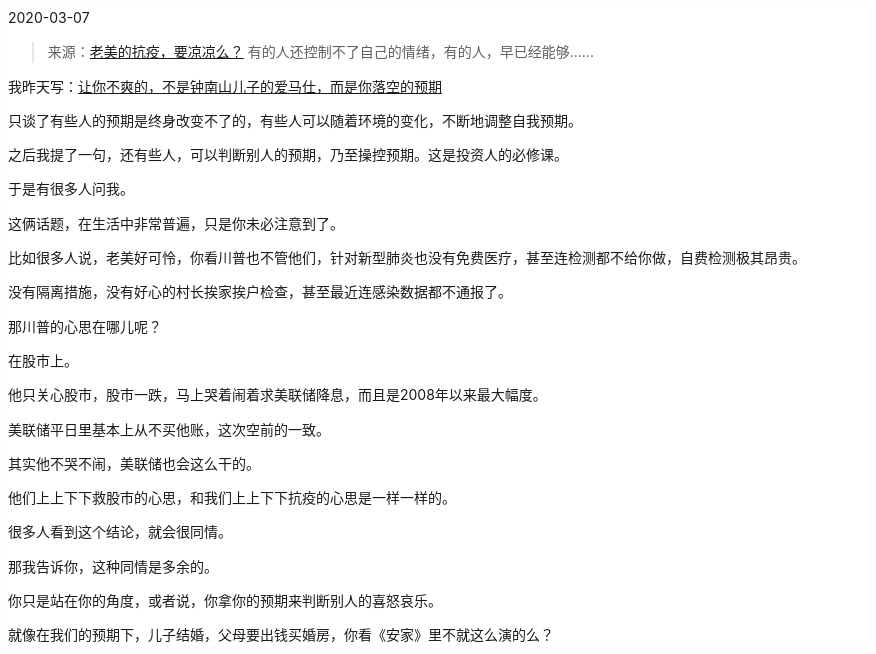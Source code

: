 2020-03-07

> 来源：[老美的抗疫，要凉凉么？](http://mp.weixin.qq.com/s?__biz=MzU0MjYwNDU2Mw==&mid=2247488564&idx=2&sn=d4f91a725adf350e67849e272ce572d4&chksm=fb197848cc6ef15e2edbec5a0900c8f504fbf572050dd6aa9b0ffb8acb8ded5505a1b0cbcf64&scene=27#wechat_redirect)
> 有的人还控制不了自己的情绪，有的人，早已经能够......

我昨天写：[让你不爽的，不是钟南山儿子的爱马仕，而是你落空的预期](http://mp.weixin.qq.com/s?__biz=MzU0MjYwNDU2Mw==&mid=2247488545&idx=2&sn=ea9a958d7170c74e698b9377ca013717&chksm=fb19785dcc6ef14bbe0f5faa81c573aa9b75fe37348b14d0b1ee2b41ed745d2353d4337be000&scene=21#wechat_redirect)

  

只谈了有些人的预期是终身改变不了的，有些人可以随着环境的变化，不断地调整自我预期。

  

之后我提了一句，还有些人，可以判断别人的预期，乃至操控预期。这是投资人的必修课。

  

于是有很多人问我。

  

这俩话题，在生活中非常普遍，只是你未必注意到了。

  

比如很多人说，老美好可怜，你看川普也不管他们，针对新型肺炎也没有免费医疗，甚至连检测都不给你做，自费检测极其昂贵。

  

没有隔离措施，没有好心的村长挨家挨户检查，甚至最近连感染数据都不通报了。

  

那川普的心思在哪儿呢？

  

在股市上。

  

他只关心股市，股市一跌，马上哭着闹着求美联储降息，而且是2008年以来最大幅度。

  

美联储平日里基本上从不买他账，这次空前的一致。

  

其实他不哭不闹，美联储也会这么干的。

  

他们上上下下救股市的心思，和我们上上下下抗疫的心思是一样一样的。

  

很多人看到这个结论，就会很同情。

  

那我告诉你，这种同情是多余的。

  

你只是站在你的角度，或者说，你拿你的预期来判断别人的喜怒哀乐。

  

就像在我们的预期下，儿子结婚，父母要出钱买婚房，你看《安家》里不就这么演的么？
